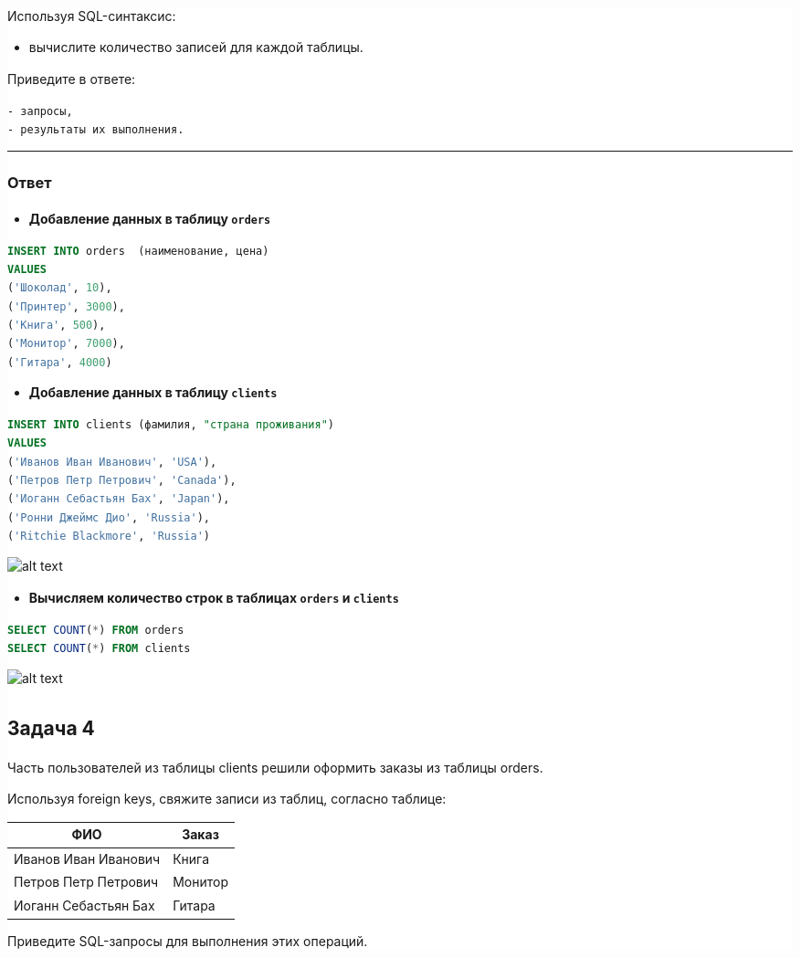Используя SQL-синтаксис:
- вычислите количество записей для каждой таблицы.

Приведите в ответе:

    - запросы,
    - результаты их выполнения.
____
### Ответ

* **Добавление данных в таблицу ```orders```**
```sql
INSERT INTO orders  (наименование, цена)
VALUES
('Шоколад', 10),
('Принтер', 3000),
('Книга', 500),
('Монитор', 7000),
('Гитара', 4000)
```
* **Добавление данных в таблицу ```clients```**
```sql
INSERT INTO clients (фамилия, "страна проживания")
VALUES
('Иванов Иван Иванович', 'USA'),
('Петров Петр Петрович', 'Canada'),
('Иоганн Себастьян Бах', 'Japan'),
('Ронни Джеймс Дио', 'Russia'),
('Ritchie Blackmore', 'Russia')
```
![alt text](https://github.com/filipp761/Netology-sdb-homewoks/blob/main/15-02/img/tables.png)
* **Вычисляем количество строк в таблицах ```orders``` и ```clients```**
```sql
SELECT COUNT(*) FROM orders
SELECT COUNT(*) FROM clients
```
![alt text](https://github.com/filipp761/Netology-sdb-homewoks/blob/main/15-02/img/counts.png)
## Задача 4

Часть пользователей из таблицы clients решили оформить заказы из таблицы orders.

Используя foreign keys, свяжите записи из таблиц, согласно таблице:

|ФИО|Заказ|
|------------|----|
|Иванов Иван Иванович| Книга |
|Петров Петр Петрович| Монитор |
|Иоганн Себастьян Бах| Гитара |

Приведите SQL-запросы для выполнения этих операций.
